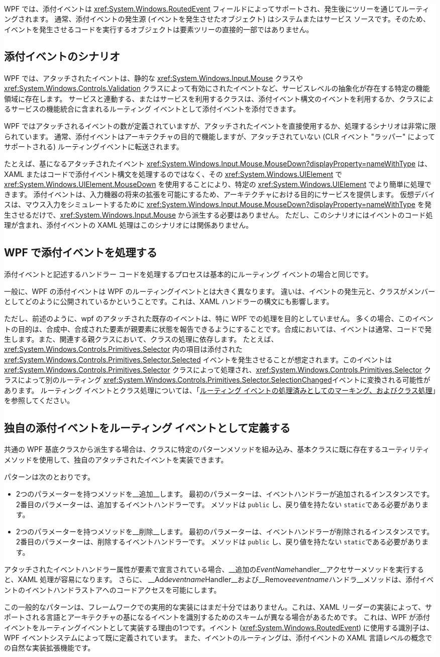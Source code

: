 WPF では、添付イベントは <xref:System.Windows.RoutedEvent> フィールドによってサポートされ、発生後にツリーを通じてルーティングされます。 通常、添付イベントの発生源 (イベントを発生させたオブジェクト) はシステムまたはサービス ソースです。そのため、イベントを発生させるコードを実行するオブジェクトは要素ツリーの直接的一部ではありません。  
  
<a name="Scenarios"></a>   
## <a name="scenarios-for-attached-events"></a>添付イベントのシナリオ  
 WPF では、アタッチされたイベントは、静的な <xref:System.Windows.Input.Mouse> クラスや <xref:System.Windows.Controls.Validation> クラスによって有効にされたイベントなど、サービスレベルの抽象化が存在する特定の機能領域に存在します。 サービスと連動する、またはサービスを利用するクラスは、添付イベント構文のイベントを利用するか、クラスによるサービスの機能統合に含まれるルーティング イベントとして添付イベントを添付できます。  
  
 WPF ではアタッチされるイベントの数が定義されていますが、アタッチされたイベントを直接使用するか、処理するシナリオは非常に限られています。 通常、添付イベントはアーキテクチャの目的で機能しますが、アタッチされていない (CLR イベント "ラッパー" によってサポートされる) ルーティングイベントに転送されます。  
  
 たとえば、基になるアタッチされたイベント <xref:System.Windows.Input.Mouse.MouseDown?displayProperty=nameWithType> は、XAML またはコードで添付イベント構文を処理するのではなく、その <xref:System.Windows.UIElement> で <xref:System.Windows.UIElement.MouseDown> を使用することにより、特定の <xref:System.Windows.UIElement> でより簡単に処理できます。 添付イベントは、入力機器の将来の拡張を可能にするため、アーキテクチャにおける目的にサービスを提供します。 仮想デバイスは、マウス入力をシミュレートするために <xref:System.Windows.Input.Mouse.MouseDown?displayProperty=nameWithType> を発生させるだけで、<xref:System.Windows.Input.Mouse> から派生する必要はありません。 ただし、このシナリオにはイベントのコード処理が含まれ、添付イベントの XAML 処理はこのシナリオには関係ありません。  
  
<a name="Handling"></a>   
## <a name="handling-an-attached-event-in-wpf"></a>WPF で添付イベントを処理する  
 添付イベントと記述するハンドラー コードを処理するプロセスは基本的にルーティング イベントの場合と同じです。  
  
 一般に、WPF の添付イベントは WPF のルーティングイベントとは大きく異なります。 違いは、イベントの発生元と、クラスがメンバーとしてどのように公開されているかということです。これは、XAML ハンドラーの構文にも影響します。  
  
 ただし、前述のように、wpf のアタッチされた既存のイベントは、特に WPF での処理を目的としていません。 多くの場合、このイベントの目的は、合成中、合成された要素が親要素に状態を報告できるようにすることです。合成においては、イベントは通常、コードで発生します。また、関連する親クラスにおいて、クラスの処理に依存します。 たとえば、<xref:System.Windows.Controls.Primitives.Selector> 内の項目は添付された <xref:System.Windows.Controls.Primitives.Selector.Selected> イベントを発生させることが想定されます。このイベントは <xref:System.Windows.Controls.Primitives.Selector> クラスによって処理され、<xref:System.Windows.Controls.Primitives.Selector> クラスによって別のルーティング <xref:System.Windows.Controls.Primitives.Selector.SelectionChanged>イベントに変換される可能性があります。 ルーティング イベントとクラス処理については、「[ルーティング イベントの処理済みとしてのマーキング、およびクラス処理](marking-routed-events-as-handled-and-class-handling.md)」を参照してください。  
  
<a name="Custom"></a>   
## <a name="defining-your-own-attached-events-as-routed-events"></a>独自の添付イベントをルーティング イベントとして定義する  
 共通の WPF 基底クラスから派生する場合は、クラスに特定のパターンメソッドを組み込み、基本クラスに既に存在するユーティリティメソッドを使用して、独自のアタッチされたイベントを実装できます。  
  
 パターンは次のとおりです。  
  
- 2つのパラメーターを持つメソッドを__追加__します。 最初のパラメーターは、イベントハンドラーが追加されるインスタンスです。 2番目のパラメーターは、追加するイベントハンドラーです。 メソッドは `public` し、戻り値を持たない `static`である必要があります。  
  
- 2つのパラメーターを持つメソッドを__削除__します。 最初のパラメーターは、イベントハンドラーが削除されるインスタンスです。 2番目のパラメーターは、削除するイベントハンドラーです。 メソッドは `public` し、戻り値を持たない `static`である必要があります。  
  
 アタッチされたイベントハンドラー属性が要素で宣言されている場合、__追加の*EventName*handler__アクセサーメソッドを実行すると、XAML 処理が容易になります。 さらに、 __Add*eventname*Handler__および__Remove*eventname*ハンドラ__メソッドは、添付イベントのイベントハンドラストアへのコードアクセスを可能にします。  
  
 この一般的なパターンは、フレームワークでの実用的な実装にはまだ十分ではありません。これは、XAML リーダーの実装によって、サポートされる言語とアーキテクチャの基になるイベントを識別するためのスキームが異なる場合があるためです。 これは、WPF が添付イベントをルーティングイベントとして実装する理由の1つです。イベント (<xref:System.Windows.RoutedEvent>) に使用する識別子は、WPF イベントシステムによって既に定義されています。 また、イベントのルーティングは、添付イベントの XAML 言語レベルの概念での自然な実装拡張機能です。  
  